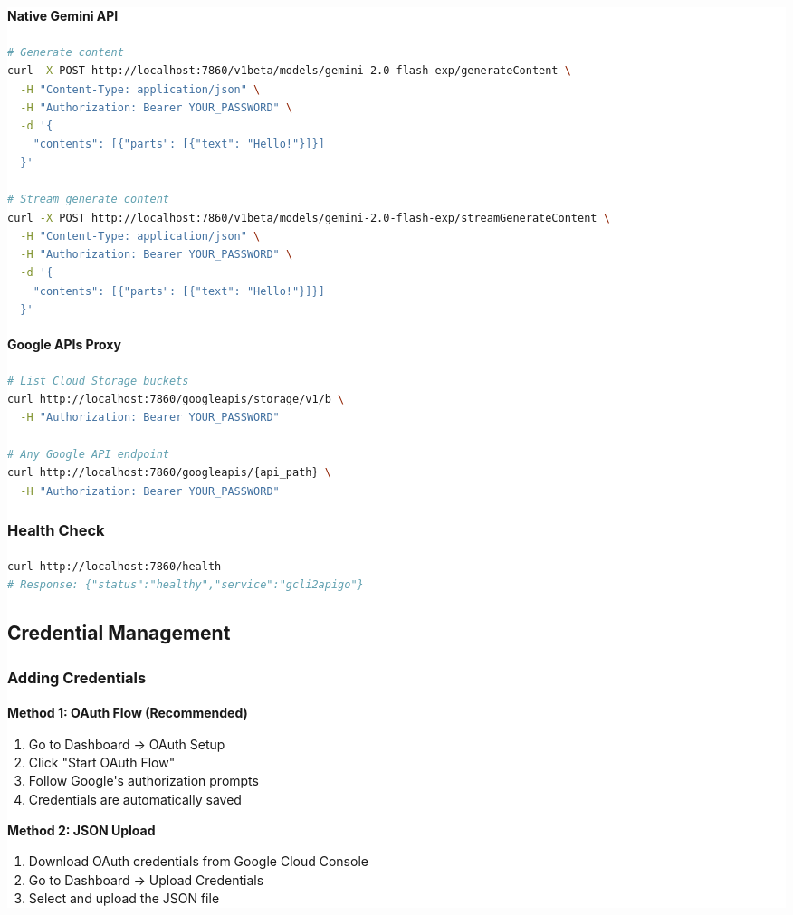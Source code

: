 #### Native Gemini API

```bash
# Generate content
curl -X POST http://localhost:7860/v1beta/models/gemini-2.0-flash-exp/generateContent \
  -H "Content-Type: application/json" \
  -H "Authorization: Bearer YOUR_PASSWORD" \
  -d '{
    "contents": [{"parts": [{"text": "Hello!"}]}]
  }'

# Stream generate content
curl -X POST http://localhost:7860/v1beta/models/gemini-2.0-flash-exp/streamGenerateContent \
  -H "Content-Type: application/json" \
  -H "Authorization: Bearer YOUR_PASSWORD" \
  -d '{
    "contents": [{"parts": [{"text": "Hello!"}]}]
  }'
```

#### Google APIs Proxy

```bash
# List Cloud Storage buckets
curl http://localhost:7860/googleapis/storage/v1/b \
  -H "Authorization: Bearer YOUR_PASSWORD"

# Any Google API endpoint
curl http://localhost:7860/googleapis/{api_path} \
  -H "Authorization: Bearer YOUR_PASSWORD"
```

### Health Check

```bash
curl http://localhost:7860/health
# Response: {"status":"healthy","service":"gcli2apigo"}
```

## Credential Management

### Adding Credentials

**Method 1: OAuth Flow (Recommended)**
1. Go to Dashboard → OAuth Setup
2. Click "Start OAuth Flow"
3. Follow Google's authorization prompts
4. Credentials are automatically saved

**Method 2: JSON Upload**
1. Download OAuth credentials from Google Cloud Console
2. Go to Dashboard → Upload Credentials
3. Select and upload the JSON file
